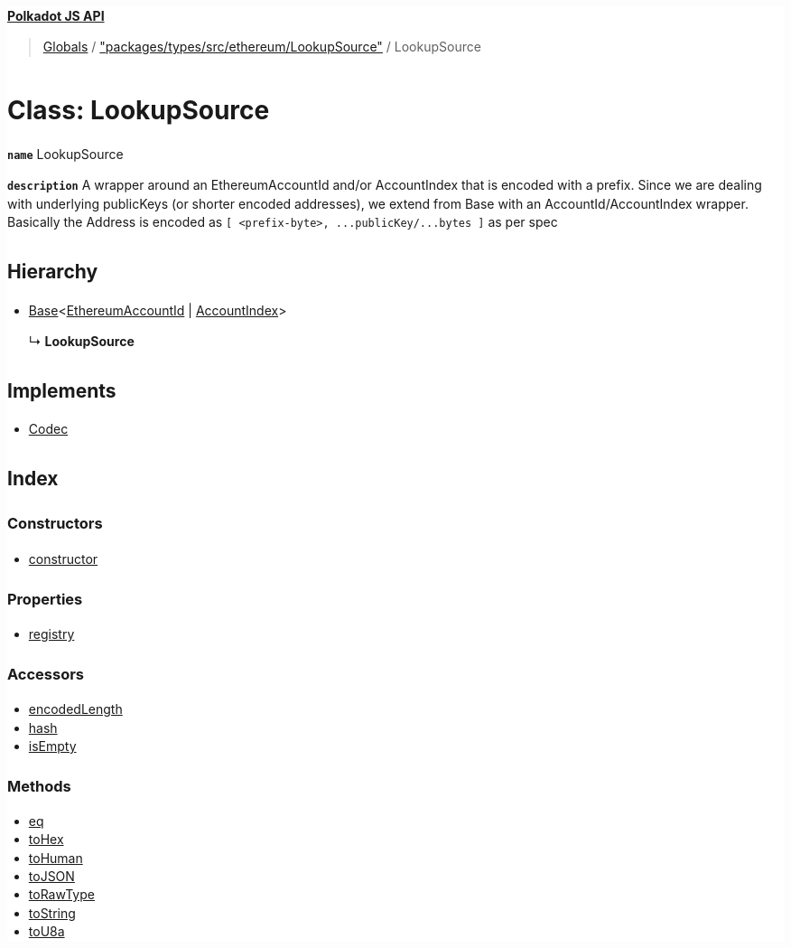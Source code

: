 **[Polkadot JS API](../README.md)**

> [Globals](../globals.md) / ["packages/types/src/ethereum/LookupSource"](../modules/_packages_types_src_ethereum_lookupsource_.md) / LookupSource

# Class: LookupSource

**`name`** LookupSource

**`description`** 
A wrapper around an EthereumAccountId and/or AccountIndex that is encoded with a prefix.
Since we are dealing with underlying publicKeys (or shorter encoded addresses),
we extend from Base with an AccountId/AccountIndex wrapper. Basically the Address
is encoded as `[ <prefix-byte>, ...publicKey/...bytes ]` as per spec

## Hierarchy

* [Base](_packages_types_src_codec_base_.base.md)\<[EthereumAccountId](../interfaces/_packages_types_src_augment_registry_._registry_.interfacetypes.md#ethereumaccountid) \| [AccountIndex](_packages_types_src_generic_accountindex_.accountindex.md)>

  ↳ **LookupSource**

## Implements

* [Codec](../interfaces/_packages_types_src_types_codec_.codec.md)

## Index

### Constructors

* [constructor](_packages_types_src_ethereum_lookupsource_.lookupsource.md#constructor)

### Properties

* [registry](_packages_types_src_ethereum_lookupsource_.lookupsource.md#registry)

### Accessors

* [encodedLength](_packages_types_src_ethereum_lookupsource_.lookupsource.md#encodedlength)
* [hash](_packages_types_src_ethereum_lookupsource_.lookupsource.md#hash)
* [isEmpty](_packages_types_src_ethereum_lookupsource_.lookupsource.md#isempty)

### Methods

* [eq](_packages_types_src_ethereum_lookupsource_.lookupsource.md#eq)
* [toHex](_packages_types_src_ethereum_lookupsource_.lookupsource.md#tohex)
* [toHuman](_packages_types_src_ethereum_lookupsource_.lookupsource.md#tohuman)
* [toJSON](_packages_types_src_ethereum_lookupsource_.lookupsource.md#tojson)
* [toRawType](_packages_types_src_ethereum_lookupsource_.lookupsource.md#torawtype)
* [toString](_packages_types_src_ethereum_lookupsource_.lookupsource.md#tostring)
* [toU8a](_packages_types_src_ethereum_lookupsource_.lookupsource.md#tou8a)
